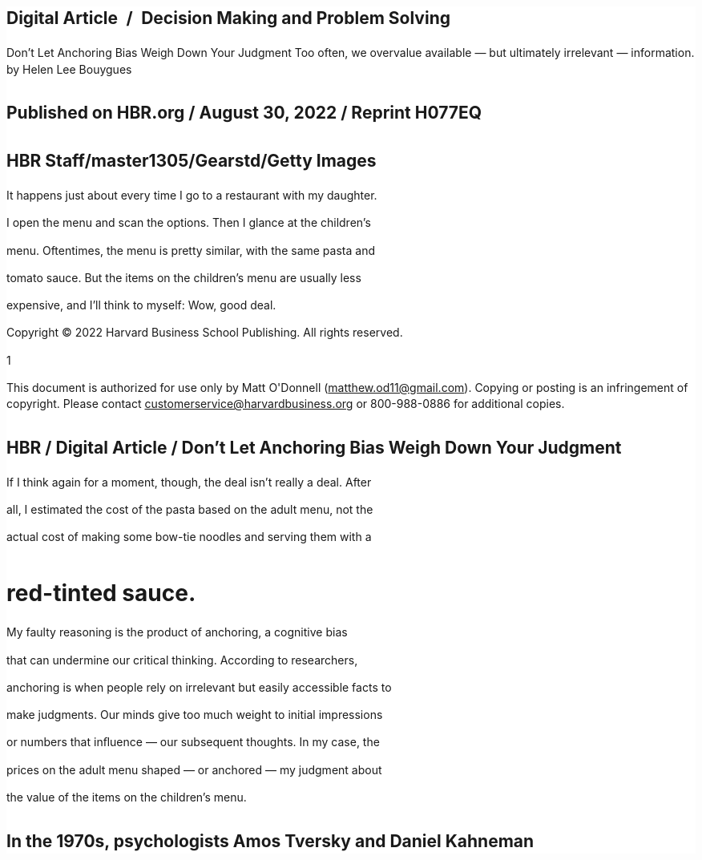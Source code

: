 ## Digital Article / Decision Making and Problem Solving

Don’t Let Anchoring Bias Weigh Down Your Judgment Too often, we overvalue available — but ultimately irrelevant — information. by Helen Lee Bouygues

## Published on HBR.org / August 30, 2022 / Reprint H077EQ

## HBR Staff/master1305/Gearstd/Getty Images

It happens just about every time I go to a restaurant with my daughter.

I open the menu and scan the options. Then I glance at the children’s

menu. Oftentimes, the menu is pretty similar, with the same pasta and

tomato sauce. But the items on the children’s menu are usually less

expensive, and I’ll think to myself: Wow, good deal.

Copyright © 2022 Harvard Business School Publishing. All rights reserved.

1

This document is authorized for use only by Matt O'Donnell (matthew.od11@gmail.com). Copying or posting is an infringement of copyright. Please contact customerservice@harvardbusiness.org or 800-988-0886 for additional copies.

## HBR / Digital Article / Don’t Let Anchoring Bias Weigh Down Your Judgment

If I think again for a moment, though, the deal isn’t really a deal. After

all, I estimated the cost of the pasta based on the adult menu, not the

actual cost of making some bow-tie noodles and serving them with a

# red-tinted sauce.

My faulty reasoning is the product of anchoring, a cognitive bias

that can undermine our critical thinking. According to researchers,

anchoring is when people rely on irrelevant but easily accessible facts to

make judgments. Our minds give too much weight to initial impressions

or numbers that inﬂuence — our subsequent thoughts. In my case, the

prices on the adult menu shaped — or anchored — my judgment about

the value of the items on the children’s menu.

## In the 1970s, psychologists Amos Tversky and Daniel Kahneman
